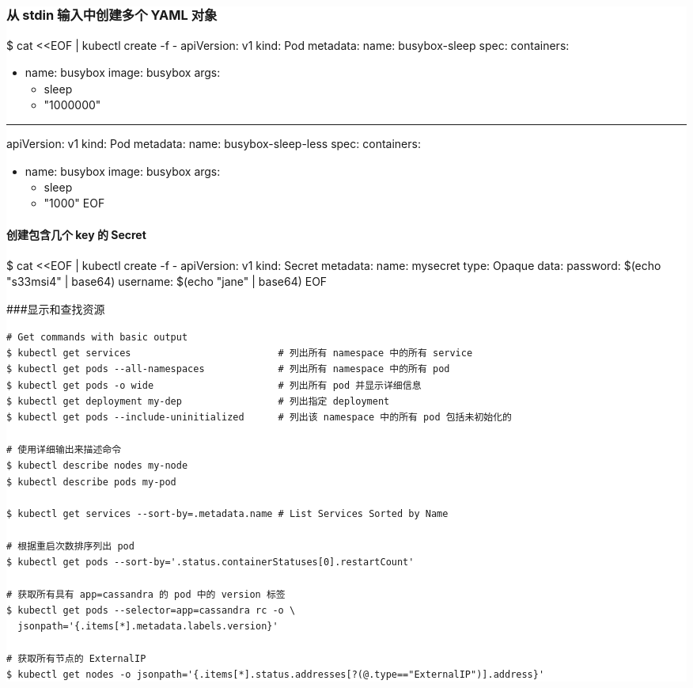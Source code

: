 ### 从 stdin 输入中创建多个 YAML 对象
$ cat <<EOF | kubectl create -f -
apiVersion: v1
kind: Pod
metadata:
  name: busybox-sleep
spec:
  containers:
  - name: busybox
    image: busybox
    args:
    - sleep
    - "1000000"
---
apiVersion: v1
kind: Pod
metadata:
  name: busybox-sleep-less
spec:
  containers:
  - name: busybox
    image: busybox
    args:
    - sleep
    - "1000"
EOF

#### 创建包含几个 key 的 Secret
$ cat <<EOF | kubectl create -f -
apiVersion: v1
kind: Secret
metadata:
  name: mysecret
type: Opaque
data:
  password: $(echo "s33msi4" | base64)
  username: $(echo "jane" | base64)
EOF

###显示和查找资源
```
# Get commands with basic output
$ kubectl get services                          # 列出所有 namespace 中的所有 service
$ kubectl get pods --all-namespaces             # 列出所有 namespace 中的所有 pod
$ kubectl get pods -o wide                      # 列出所有 pod 并显示详细信息
$ kubectl get deployment my-dep                 # 列出指定 deployment
$ kubectl get pods --include-uninitialized      # 列出该 namespace 中的所有 pod 包括未初始化的

# 使用详细输出来描述命令
$ kubectl describe nodes my-node
$ kubectl describe pods my-pod

$ kubectl get services --sort-by=.metadata.name # List Services Sorted by Name

# 根据重启次数排序列出 pod
$ kubectl get pods --sort-by='.status.containerStatuses[0].restartCount'

# 获取所有具有 app=cassandra 的 pod 中的 version 标签
$ kubectl get pods --selector=app=cassandra rc -o \
  jsonpath='{.items[*].metadata.labels.version}'

# 获取所有节点的 ExternalIP
$ kubectl get nodes -o jsonpath='{.items[*].status.addresses[?(@.type=="ExternalIP")].address}'
```